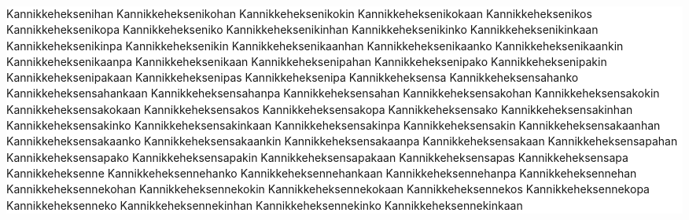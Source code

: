 Kannikkeheksenihan
Kannikkeheksenikohan
Kannikkeheksenikokin
Kannikkeheksenikokaan
Kannikkeheksenikos
Kannikkeheksenikopa
Kannikkehekseniko
Kannikkeheksenikinhan
Kannikkeheksenikinko
Kannikkeheksenikinkaan
Kannikkeheksenikinpa
Kannikkeheksenikin
Kannikkeheksenikaanhan
Kannikkeheksenikaanko
Kannikkeheksenikaankin
Kannikkeheksenikaanpa
Kannikkeheksenikaan
Kannikkeheksenipahan
Kannikkeheksenipako
Kannikkeheksenipakin
Kannikkeheksenipakaan
Kannikkeheksenipas
Kannikkeheksenipa
Kannikkeheksensa
Kannikkeheksensahanko
Kannikkeheksensahankaan
Kannikkeheksensahanpa
Kannikkeheksensahan
Kannikkeheksensakohan
Kannikkeheksensakokin
Kannikkeheksensakokaan
Kannikkeheksensakos
Kannikkeheksensakopa
Kannikkeheksensako
Kannikkeheksensakinhan
Kannikkeheksensakinko
Kannikkeheksensakinkaan
Kannikkeheksensakinpa
Kannikkeheksensakin
Kannikkeheksensakaanhan
Kannikkeheksensakaanko
Kannikkeheksensakaankin
Kannikkeheksensakaanpa
Kannikkeheksensakaan
Kannikkeheksensapahan
Kannikkeheksensapako
Kannikkeheksensapakin
Kannikkeheksensapakaan
Kannikkeheksensapas
Kannikkeheksensapa
Kannikkeheksenne
Kannikkeheksennehanko
Kannikkeheksennehankaan
Kannikkeheksennehanpa
Kannikkeheksennehan
Kannikkeheksennekohan
Kannikkeheksennekokin
Kannikkeheksennekokaan
Kannikkeheksennekos
Kannikkeheksennekopa
Kannikkeheksenneko
Kannikkeheksennekinhan
Kannikkeheksennekinko
Kannikkeheksennekinkaan